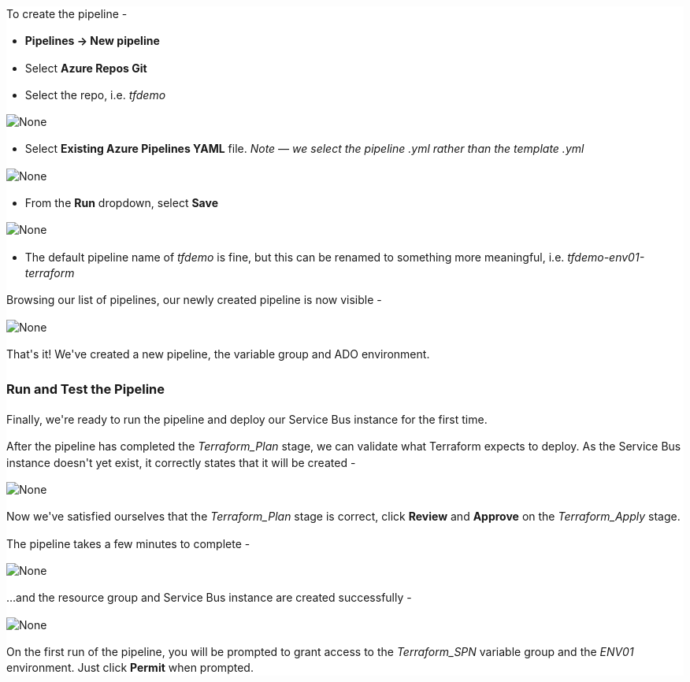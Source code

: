 ```yaml
```

To create the pipeline -

* **Pipelines → New pipeline**

* Select **Azure Repos Git**

* Select the repo, i.e. *tfdemo*


![None](https://miro.medium.com/v2/resize:fit:700/0*yY-R-oUlT_HlVX7J.png)

* Select **Existing Azure Pipelines YAML** file. *Note — we select the pipeline .yml rather than the template .yml*


![None](https://miro.medium.com/v2/resize:fit:700/0*9o7gmDvrioFMgTh7.png)

* From the **Run** dropdown, select **Save**


![None](https://miro.medium.com/v2/resize:fit:700/0*T5kb7_y4Q6Noot5l.png)

* The default pipeline name of *tfdemo* is fine, but this can be renamed to something more meaningful, i.e. *tfdemo-env01-terraform*


Browsing our list of pipelines, our newly created pipeline is now visible -

![None](https://miro.medium.com/v2/resize:fit:700/0*y_2ke5BSfJ4SWxe4.png)

That's it! We've created a new pipeline, the variable group and ADO environment.

### **Run and Test the Pipeline**

Finally, we're ready to run the pipeline and deploy our Service Bus instance for the first time.

After the pipeline has completed the *Terraform\_Plan* stage, we can validate what Terraform expects to deploy. As the Service Bus instance doesn't yet exist, it correctly states that it will be created -

![None](https://miro.medium.com/v2/resize:fit:700/0*PwxzGCYXsD6Gx4mt.png)

Now we've satisfied ourselves that the *Terraform\_Plan* stage is correct, click **Review** and **Approve** on the *Terraform\_Apply* stage.

The pipeline takes a few minutes to complete -

![None](https://miro.medium.com/v2/resize:fit:700/0*1dUp-tbM2maDzGay.png)

…and the resource group and Service Bus instance are created successfully -

![None](https://miro.medium.com/v2/resize:fit:700/0*7LhlW8AthtNelYR8.png)

On the first run of the pipeline, you will be prompted to grant access to the *Terraform\_SPN* variable group and the *ENV01* environment. Just click **Permit** when prompted.
